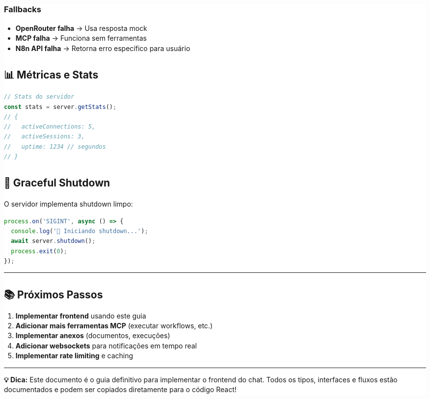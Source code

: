 ### Fallbacks

- **OpenRouter falha** → Usa resposta mock
- **MCP falha** → Funciona sem ferramentas
- **N8n API falha** → Retorna erro específico para usuário

## 📊 Métricas e Stats

```typescript
// Stats do servidor
const stats = server.getStats();
// {
//   activeConnections: 5,
//   activeSessions: 3,
//   uptime: 1234 // segundos
// }
```

## 🔄 Graceful Shutdown

O servidor implementa shutdown limpo:

```typescript
process.on('SIGINT', async () => {
  console.log('🛑 Iniciando shutdown...');
  await server.shutdown();
  process.exit(0);
});
```

---

## 📚 Próximos Passos

1. **Implementar frontend** usando este guia
2. **Adicionar mais ferramentas MCP** (executar workflows, etc.)
3. **Implementar anexos** (documentos, execuções)
4. **Adicionar websockets** para notificações em tempo real
5. **Implementar rate limiting** e caching

---

**💡 Dica:** Este documento é o guia definitivo para implementar o frontend do chat. Todos os tipos, interfaces e fluxos estão documentados e podem ser copiados diretamente para o código React! 